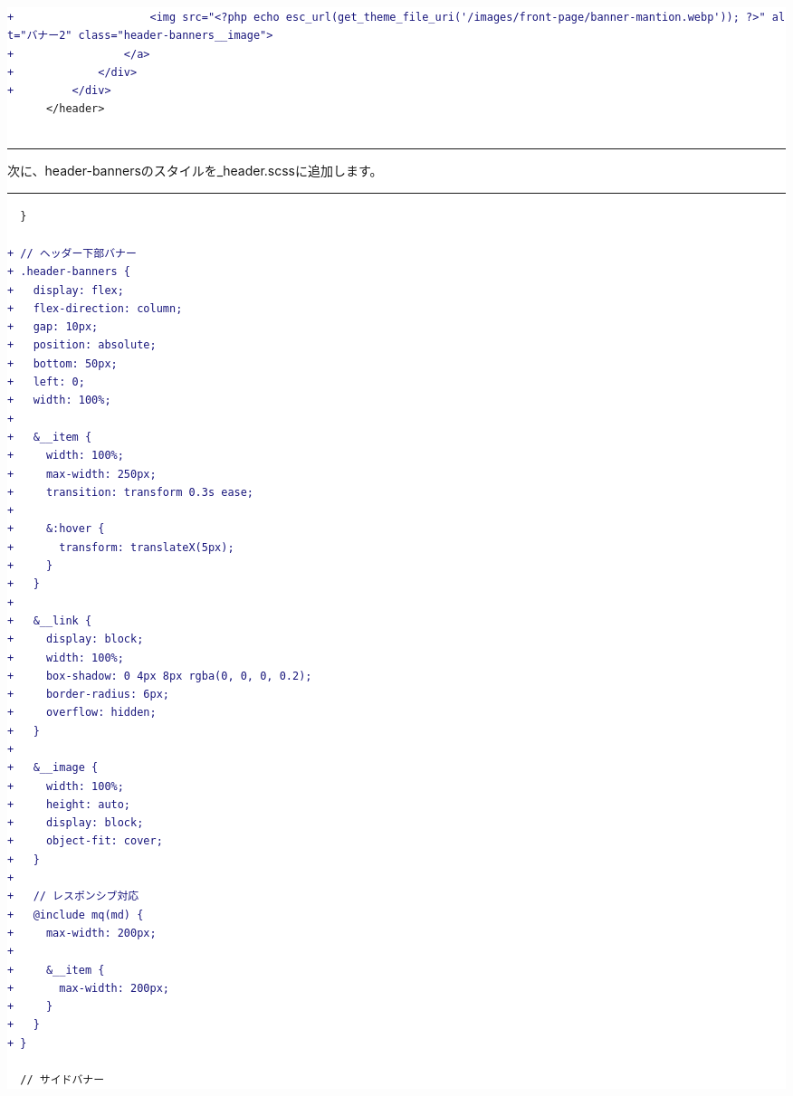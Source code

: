 ```diff
+                     <img src="<?php echo esc_url(get_theme_file_uri('/images/front-page/banner-mantion.webp')); ?>" alt="バナー2" class="header-banners__image">
+                 </a>
+             </div>
+         </div>
      </header>
  
```

---

次に、header-bannersのスタイルを_header.scssに追加します。

---

```diff
  }
  
+ // ヘッダー下部バナー
+ .header-banners {
+   display: flex;
+   flex-direction: column;
+   gap: 10px;
+   position: absolute;
+   bottom: 50px;
+   left: 0;
+   width: 100%;
+   
+   &__item {
+     width: 100%;
+     max-width: 250px;
+     transition: transform 0.3s ease;
+     
+     &:hover {
+       transform: translateX(5px);
+     }
+   }
+   
+   &__link {
+     display: block;
+     width: 100%;
+     box-shadow: 0 4px 8px rgba(0, 0, 0, 0.2);
+     border-radius: 6px;
+     overflow: hidden;
+   }
+   
+   &__image {
+     width: 100%;
+     height: auto;
+     display: block;
+     object-fit: cover;
+   }
+   
+   // レスポンシブ対応
+   @include mq(md) {
+     max-width: 200px;
+     
+     &__item {
+       max-width: 200px;
+     }
+   }
+ }
  
  // サイドバナー
```